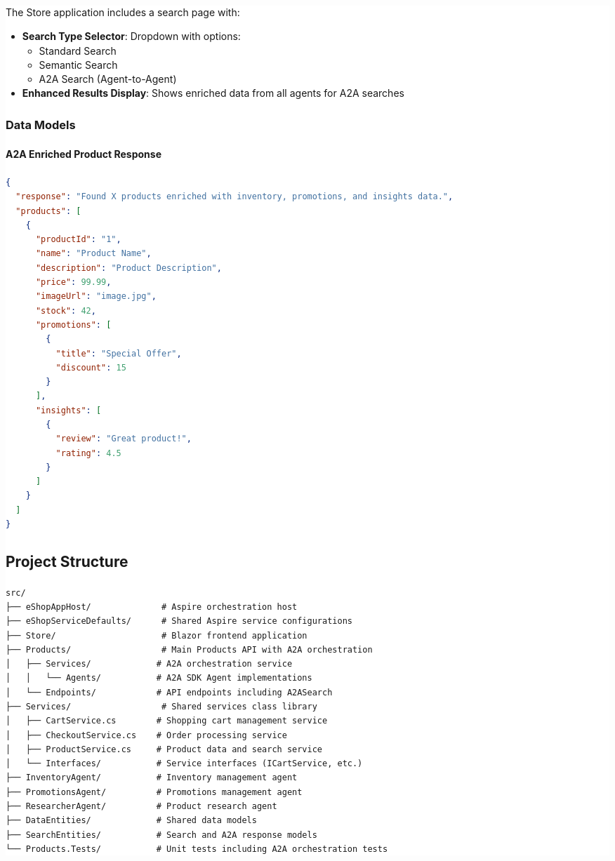 The Store application includes a search page with:
- **Search Type Selector**: Dropdown with options:
  - Standard Search
  - Semantic Search  
  - A2A Search (Agent-to-Agent)
- **Enhanced Results Display**: Shows enriched data from all agents for A2A searches

### Data Models

#### A2A Enriched Product Response
```json
{
  "response": "Found X products enriched with inventory, promotions, and insights data.",
  "products": [
    {
      "productId": "1",
      "name": "Product Name",
      "description": "Product Description",
      "price": 99.99,
      "imageUrl": "image.jpg",
      "stock": 42,
      "promotions": [
        {
          "title": "Special Offer",
          "discount": 15
        }
      ],
      "insights": [
        {
          "review": "Great product!",
          "rating": 4.5
        }
      ]
    }
  ]
}
```

## Project Structure

```
src/
├── eShopAppHost/              # Aspire orchestration host
├── eShopServiceDefaults/      # Shared Aspire service configurations
├── Store/                     # Blazor frontend application
├── Products/                  # Main Products API with A2A orchestration
│   ├── Services/             # A2A orchestration service
│   │   └── Agents/           # A2A SDK Agent implementations
│   └── Endpoints/            # API endpoints including A2ASearch
├── Services/                  # Shared services class library
│   ├── CartService.cs        # Shopping cart management service
│   ├── CheckoutService.cs    # Order processing service  
│   ├── ProductService.cs     # Product data and search service
│   └── Interfaces/           # Service interfaces (ICartService, etc.)
├── InventoryAgent/           # Inventory management agent
├── PromotionsAgent/          # Promotions management agent
├── ResearcherAgent/          # Product research agent
├── DataEntities/             # Shared data models
├── SearchEntities/           # Search and A2A response models
└── Products.Tests/           # Unit tests including A2A orchestration tests
```
